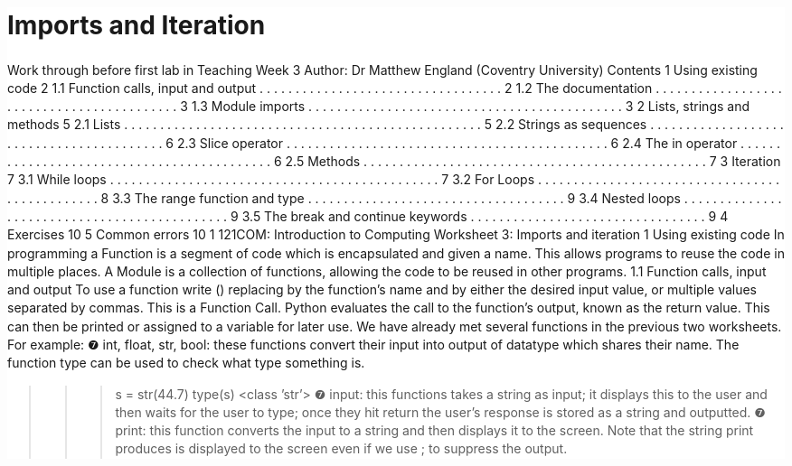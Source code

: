 
# Imports and Iteration

Work through before first lab in Teaching Week 3
Author: Dr Matthew England (Coventry University)
Contents
1 Using existing code 2
1.1 Function calls, input and output . . . . . . . . . . . . . . . . . . . . . . . . . . . . . . . . . . 2
1.2 The documentation . . . . . . . . . . . . . . . . . . . . . . . . . . . . . . . . . . . . . . . . . . 3
1.3 Module imports . . . . . . . . . . . . . . . . . . . . . . . . . . . . . . . . . . . . . . . . . . . . 3
2 Lists, strings and methods 5
2.1 Lists . . . . . . . . . . . . . . . . . . . . . . . . . . . . . . . . . . . . . . . . . . . . . . . . . . 5
2.2 Strings as sequences . . . . . . . . . . . . . . . . . . . . . . . . . . . . . . . . . . . . . . . . . 6
2.3 Slice operator . . . . . . . . . . . . . . . . . . . . . . . . . . . . . . . . . . . . . . . . . . . . . 6
2.4 The in operator . . . . . . . . . . . . . . . . . . . . . . . . . . . . . . . . . . . . . . . . . . . 6
2.5 Methods . . . . . . . . . . . . . . . . . . . . . . . . . . . . . . . . . . . . . . . . . . . . . . . . 7
3 Iteration 7
3.1 While loops . . . . . . . . . . . . . . . . . . . . . . . . . . . . . . . . . . . . . . . . . . . . . . 7
3.2 For Loops . . . . . . . . . . . . . . . . . . . . . . . . . . . . . . . . . . . . . . . . . . . . . . . 8
3.3 The range function and type . . . . . . . . . . . . . . . . . . . . . . . . . . . . . . . . . . . . 9
3.4 Nested loops . . . . . . . . . . . . . . . . . . . . . . . . . . . . . . . . . . . . . . . . . . . . . 9
3.5 The break and continue keywords . . . . . . . . . . . . . . . . . . . . . . . . . . . . . . . . . 9
4 Exercises 10
5 Common errors 10
1
121COM: Introduction to Computing Worksheet 3: Imports and iteration
1 Using existing code
In programming a Function is a segment of code which is encapsulated and given a name. This allows
programs to reuse the code in multiple places. A Module is a collection of functions, allowing the code to
be reused in other programs.
1.1 Function calls, input and output
To use a function write <functionName>(<arguments>) replacing <functionName> by the function’s name
and <arguments> by either the desired input value, or multiple values separated by commas. This is a
Function Call. Python evaluates the call to the function’s output, known as the return value. This can
then be printed or assigned to a variable for later use.
We have already met several functions in the previous two worksheets. For example:
❼ int, float, str, bool: these functions convert their input into output of datatype which shares
their name. The function type can be used to check what type something is.
>>> s = str(44.7)
>>> type(s)
<class ’str’>
❼ input: this functions takes a string as input; it displays this to the user and then waits for the user to
type; once they hit return the user’s response is stored as a string and outputted.
❼ print: this function converts the input to a string and then displays it to the screen.
Note that the string print produces is displayed to the screen even if we use ; to suppress the output.